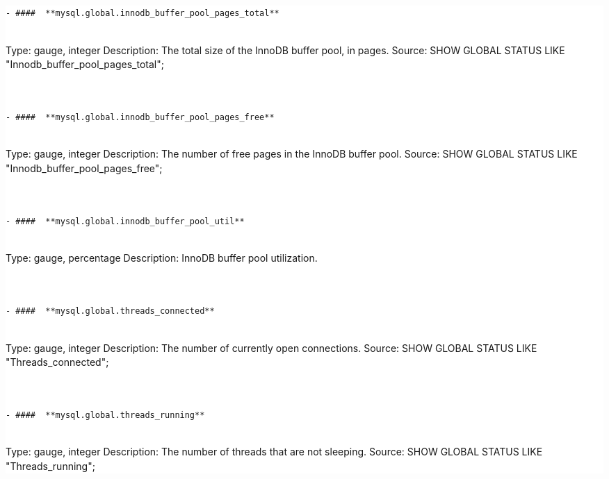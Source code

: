   ```
- ####  **mysql.global.innodb_buffer_pool_pages_total**


  ```
  Type:        gauge, integer
  Description: The total size of the InnoDB buffer pool, in pages.
  Source:      SHOW GLOBAL STATUS LIKE "Innodb_buffer_pool_pages_total";
  ```


- ####  **mysql.global.innodb_buffer_pool_pages_free**


  ```
  Type:        gauge, integer
  Description: The number of free pages in the InnoDB buffer pool.
  Source:      SHOW GLOBAL STATUS LIKE "Innodb_buffer_pool_pages_free";
  ```


- ####  **mysql.global.innodb_buffer_pool_util**


  ```
  Type:        gauge, percentage
  Description: InnoDB buffer pool utilization.
  ```


- ####  **mysql.global.threads_connected**


  ```
  Type:        gauge, integer
  Description: The number of currently open connections.
  Source:      SHOW GLOBAL STATUS LIKE "Threads_connected";
  ```


- ####  **mysql.global.threads_running**


  ```
  Type:        gauge, integer
  Description: The number of threads that are not sleeping.
  Source:      SHOW GLOBAL STATUS LIKE "Threads_running";
  ```
